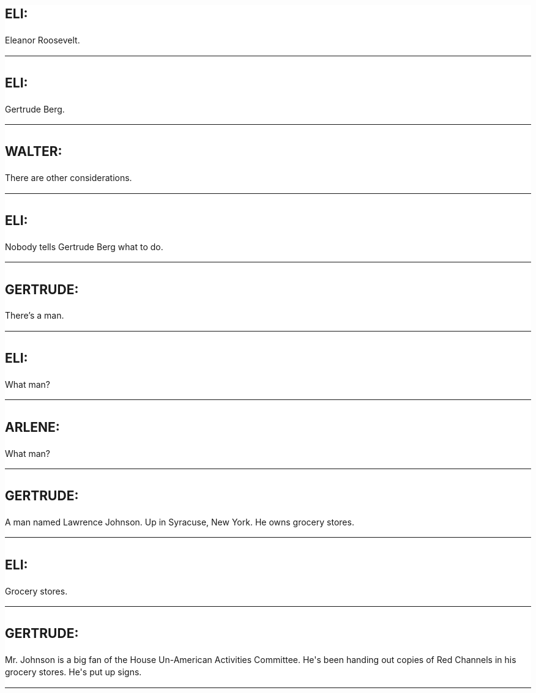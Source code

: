 
## ELI:
Eleanor Roosevelt.

---

## ELI:

Gertrude Berg.

---

## WALTER:
There are other considerations.

---

## ELI:
Nobody tells Gertrude Berg what to do.

---

## GERTRUDE:
There’s a man.

---

## ELI:
What man?

---

## ARLENE:
What man?

---

## GERTRUDE:
A man named Lawrence Johnson. Up in Syracuse, New York. He owns grocery stores.

---

## ELI:
Grocery stores.

---

## GERTRUDE:
Mr. Johnson is a big fan of the House Un-American Activities Committee. He's been handing out copies of Red Channels in his grocery stores. He's put up signs.

---